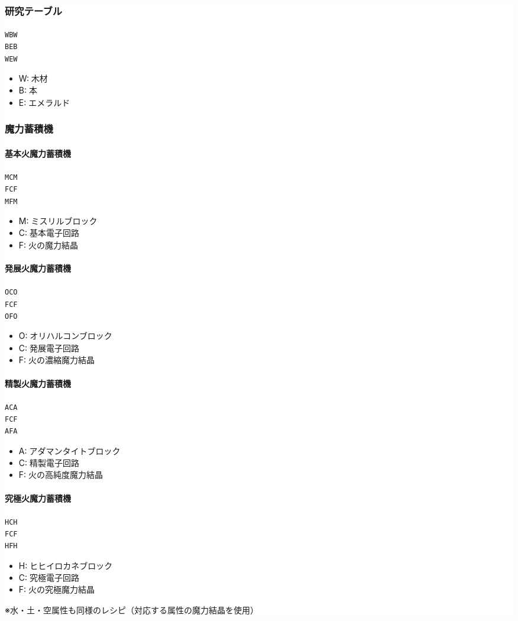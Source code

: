 ### 研究テーブル
```
WBW
BEB
WEW
```
- W: 木材
- B: 本
- E: エメラルド

### 魔力蓄積機

#### 基本火魔力蓄積機
```
MCM
FCF
MFM
```
- M: ミスリルブロック
- C: 基本電子回路
- F: 火の魔力結晶

#### 発展火魔力蓄積機
```
OCO
FCF
OFO
```
- O: オリハルコンブロック
- C: 発展電子回路
- F: 火の濃縮魔力結晶

#### 精製火魔力蓄積機
```
ACA
FCF
AFA
```
- A: アダマンタイトブロック
- C: 精製電子回路
- F: 火の高純度魔力結晶

#### 究極火魔力蓄積機
```
HCH
FCF
HFH
```
- H: ヒヒイロカネブロック
- C: 究極電子回路
- F: 火の究極魔力結晶

※水・土・空属性も同様のレシピ（対応する属性の魔力結晶を使用）
